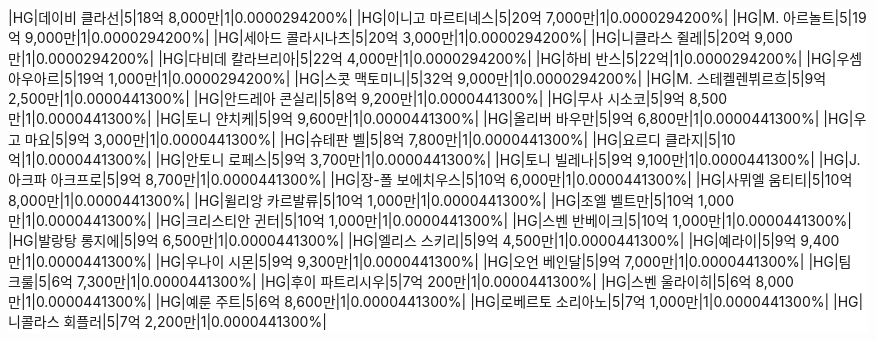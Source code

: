 |HG|데이비 클라선|5|18억 8,000만|1|0.0000294200%|
|HG|이니고 마르티네스|5|20억 7,000만|1|0.0000294200%|
|HG|M. 아르놀트|5|19억 9,000만|1|0.0000294200%|
|HG|세아드 콜라시나츠|5|20억 3,000만|1|0.0000294200%|
|HG|니클라스 쥘레|5|20억 9,000만|1|0.0000294200%|
|HG|다비데 칼라브리아|5|22억 4,000만|1|0.0000294200%|
|HG|하비 반스|5|22억|1|0.0000294200%|
|HG|우셈 아우아르|5|19억 1,000만|1|0.0000294200%|
|HG|스콧 맥토미니|5|32억 9,000만|1|0.0000294200%|
|HG|M. 스테켈렌뷔르흐|5|9억 2,500만|1|0.0000441300%|
|HG|안드레아 콘실리|5|8억 9,200만|1|0.0000441300%|
|HG|무사 시소코|5|9억 8,500만|1|0.0000441300%|
|HG|토니 얀치케|5|9억 9,600만|1|0.0000441300%|
|HG|올리버 바우만|5|9억 6,800만|1|0.0000441300%|
|HG|우고 마요|5|9억 3,000만|1|0.0000441300%|
|HG|슈테판 벨|5|8억 7,800만|1|0.0000441300%|
|HG|요르디 클라지|5|10억|1|0.0000441300%|
|HG|안토니 로페스|5|9억 3,700만|1|0.0000441300%|
|HG|토니 빌레나|5|9억 9,100만|1|0.0000441300%|
|HG|J. 아크파 아크프로|5|9억 8,700만|1|0.0000441300%|
|HG|장-폴 보에치우스|5|10억 6,000만|1|0.0000441300%|
|HG|사뮈엘 움티티|5|10억 8,000만|1|0.0000441300%|
|HG|윌리앙 카르발류|5|10억 1,000만|1|0.0000441300%|
|HG|조엘 벨트만|5|10억 1,000만|1|0.0000441300%|
|HG|크리스티안 귄터|5|10억 1,000만|1|0.0000441300%|
|HG|스벤 반베이크|5|10억 1,000만|1|0.0000441300%|
|HG|발랑탕 롱지에|5|9억 6,500만|1|0.0000441300%|
|HG|엘리스 스키리|5|9억 4,500만|1|0.0000441300%|
|HG|예라이|5|9억 9,400만|1|0.0000441300%|
|HG|우나이 시몬|5|9억 9,300만|1|0.0000441300%|
|HG|오언 베인달|5|9억 7,000만|1|0.0000441300%|
|HG|팀 크룰|5|6억 7,300만|1|0.0000441300%|
|HG|후이 파트리시우|5|7억 200만|1|0.0000441300%|
|HG|스벤 울라이히|5|6억 8,000만|1|0.0000441300%|
|HG|예룬 주트|5|6억 8,600만|1|0.0000441300%|
|HG|로베르토 소리아노|5|7억 1,000만|1|0.0000441300%|
|HG|니콜라스 회플러|5|7억 2,200만|1|0.0000441300%|